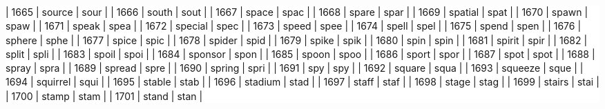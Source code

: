 | 1665 | source | sour |
| 1666 | south | sout |
| 1667 | space | spac |
| 1668 | spare | spar |
| 1669 | spatial | spat |
| 1670 | spawn | spaw |
| 1671 | speak | spea |
| 1672 | special | spec |
| 1673 | speed | spee |
| 1674 | spell | spel |
| 1675 | spend | spen |
| 1676 | sphere | sphe |
| 1677 | spice | spic |
| 1678 | spider | spid |
| 1679 | spike | spik |
| 1680 | spin | spin |
| 1681 | spirit | spir |
| 1682 | split | spli |
| 1683 | spoil | spoi |
| 1684 | sponsor | spon |
| 1685 | spoon | spoo |
| 1686 | sport | spor |
| 1687 | spot | spot |
| 1688 | spray | spra |
| 1689 | spread | spre |
| 1690 | spring | spri |
| 1691 | spy | spy |
| 1692 | square | squa |
| 1693 | squeeze | sque |
| 1694 | squirrel | squi |
| 1695 | stable | stab |
| 1696 | stadium | stad |
| 1697 | staff | staf |
| 1698 | stage | stag |
| 1699 | stairs | stai |
| 1700 | stamp | stam |
| 1701 | stand | stan |
